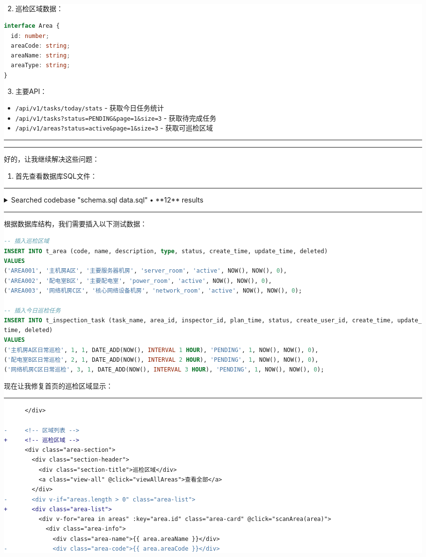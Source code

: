2. 巡检区域数据：
```typescript
interface Area {
  id: number;
  areaCode: string;
  areaName: string;
  areaType: string;
}
```

3. 主要API：
- `/api/v1/tasks/today/stats` - 获取今日任务统计
- `/api/v1/tasks?status=PENDING&page=1&size=3` - 获取待完成任务
- `/api/v1/areas?status=active&page=1&size=3` - 获取可巡检区域

---



---

好的，让我继续解决这些问题：

1. 首先查看数据库SQL文件：

---

<details><summary>Searched codebase "schema.sql data.sql" • **12** results</summary></details>

---

根据数据库结构，我们需要插入以下测试数据：

```sql
-- 插入巡检区域
INSERT INTO t_area (code, name, description, type, status, create_time, update_time, deleted)
VALUES 
('AREA001', '主机房A区', '主要服务器机房', 'server_room', 'active', NOW(), NOW(), 0),
('AREA002', '配电室B区', '主要配电室', 'power_room', 'active', NOW(), NOW(), 0),
('AREA003', '网络机房C区', '核心网络设备机房', 'network_room', 'active', NOW(), NOW(), 0);

-- 插入今日巡检任务
INSERT INTO t_inspection_task (task_name, area_id, inspector_id, plan_time, status, create_user_id, create_time, update_time, deleted)
VALUES 
('主机房A区日常巡检', 1, 1, DATE_ADD(NOW(), INTERVAL 1 HOUR), 'PENDING', 1, NOW(), NOW(), 0),
('配电室B区日常巡检', 2, 1, DATE_ADD(NOW(), INTERVAL 2 HOUR), 'PENDING', 1, NOW(), NOW(), 0),
('网络机房C区日常巡检', 3, 1, DATE_ADD(NOW(), INTERVAL 3 HOUR), 'PENDING', 1, NOW(), NOW(), 0);
```

现在让我修复首页的巡检区域显示：

---

```diff
      </div>
  
-     <!-- 区域列表 -->
+     <!-- 巡检区域 -->
      <div class="area-section">
        <div class="section-header">
          <div class="section-title">巡检区域</div>
          <a class="view-all" @click="viewAllAreas">查看全部</a>
        </div>
-       <div v-if="areas.length > 0" class="area-list">
+       <div class="area-list">
          <div v-for="area in areas" :key="area.id" class="area-card" @click="scanArea(area)">
            <div class="area-info">
              <div class="area-name">{{ area.areaName }}</div>
-             <div class="area-code">{{ area.areaCode }}</div>
```